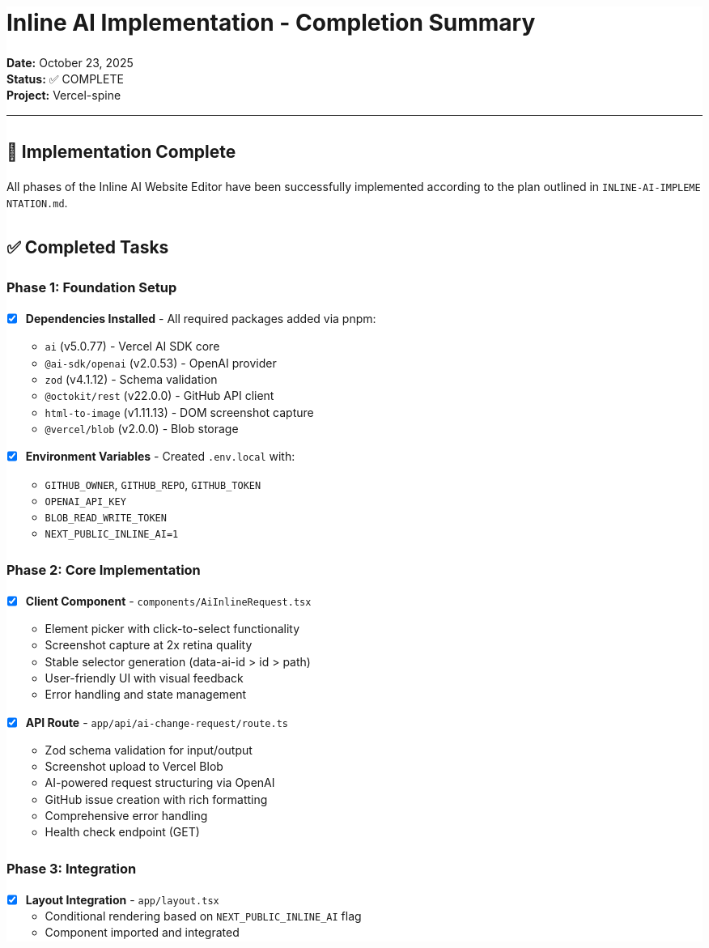 # Inline AI Implementation - Completion Summary

**Date:** October 23, 2025  
**Status:** ✅ COMPLETE  
**Project:** Vercel-spine

---

## 🎉 Implementation Complete

All phases of the Inline AI Website Editor have been successfully implemented according to the plan outlined in `INLINE-AI-IMPLEMENTATION.md`.

## ✅ Completed Tasks

### Phase 1: Foundation Setup

- [x] **Dependencies Installed** - All required packages added via pnpm:
  - `ai` (v5.0.77) - Vercel AI SDK core
  - `@ai-sdk/openai` (v2.0.53) - OpenAI provider
  - `zod` (v4.1.12) - Schema validation
  - `@octokit/rest` (v22.0.0) - GitHub API client
  - `html-to-image` (v1.11.13) - DOM screenshot capture
  - `@vercel/blob` (v2.0.0) - Blob storage

- [x] **Environment Variables** - Created `.env.local` with:
  - `GITHUB_OWNER`, `GITHUB_REPO`, `GITHUB_TOKEN`
  - `OPENAI_API_KEY`
  - `BLOB_READ_WRITE_TOKEN`
  - `NEXT_PUBLIC_INLINE_AI=1`

### Phase 2: Core Implementation

- [x] **Client Component** - `components/AiInlineRequest.tsx`
  - Element picker with click-to-select functionality
  - Screenshot capture at 2x retina quality
  - Stable selector generation (data-ai-id > id > path)
  - User-friendly UI with visual feedback
  - Error handling and state management

- [x] **API Route** - `app/api/ai-change-request/route.ts`
  - Zod schema validation for input/output
  - Screenshot upload to Vercel Blob
  - AI-powered request structuring via OpenAI
  - GitHub issue creation with rich formatting
  - Comprehensive error handling
  - Health check endpoint (GET)

### Phase 3: Integration

- [x] **Layout Integration** - `app/layout.tsx`
  - Conditional rendering based on `NEXT_PUBLIC_INLINE_AI` flag
  - Component imported and integrated
